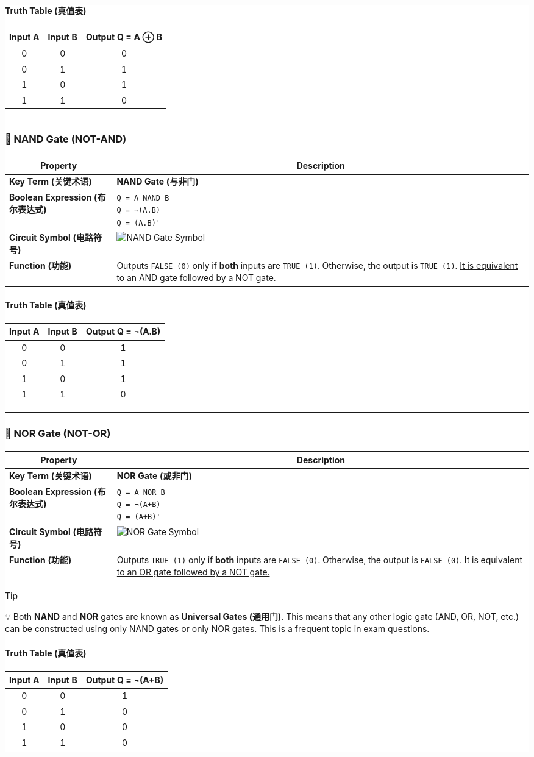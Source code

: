 #### Truth Table (真值表)

| Input A | Input B | Output Q = A ⊕ B |
| :---: | :---: | :---: |
| 0 | 0 | 0 |
| 0 | 1 | 1 |
| 1 | 0 | 1 |
| 1 | 1 | 0 |

---

### 🔑 NAND Gate (NOT-AND)

| Property | Description |
| --- | --- |
| **Key Term (关键术语)** | **NAND Gate (与非门)** |
| **Boolean Expression (布尔表达式)** | `Q = A NAND B` <br> `Q = ¬(A.B)` <br> `Q = (A.B)'` |
| **Circuit Symbol (电路符号)** | <img src="https://upload.wikimedia.org/wikipedia/commons/thumb/e/e6/NAND_ANSI_Labelled.svg/240px-NAND_ANSI_Labelled.svg.png" alt="NAND Gate Symbol" width="150"/> |
| **Function (功能)** | Outputs `FALSE (0)` only if **both** inputs are `TRUE (1)`. Otherwise, the output is `TRUE (1)`. <ins>It is equivalent to an AND gate followed by a NOT gate.</ins> |

#### Truth Table (真值表)

| Input A | Input B | Output Q = ¬(A.B) |
| :---: | :---: | :---: |
| 0 | 0 | 1 |
| 0 | 1 | 1 |
| 1 | 0 | 1 |
| 1 | 1 | 0 |

---

### 🔑 NOR Gate (NOT-OR)

| Property | Description |
| --- | --- |
| **Key Term (关键术语)** | **NOR Gate (或非门)** |
| **Boolean Expression (布尔表达式)** | `Q = A NOR B` <br> `Q = ¬(A+B)` <br> `Q = (A+B)'` |
| **Circuit Symbol (电路符号)** | <img src="https://upload.wikimedia.org/wikipedia/commons/thumb/c/c6/NOR_ANSI_Labelled.svg/240px-NOR_ANSI_Labelled.svg.png" alt="NOR Gate Symbol" width="150"/> |
| **Function (功能)** | Outputs `TRUE (1)` only if **both** inputs are `FALSE (0)`. Otherwise, the output is `FALSE (0)`. <ins>It is equivalent to an OR gate followed by a NOT gate.</ins> |

> [!TIP]
> 💡 Both **NAND** and **NOR** gates are known as **Universal Gates (通用门)**. This means that any other logic gate (AND, OR, NOT, etc.) can be constructed using only NAND gates or only NOR gates. This is a frequent topic in exam questions.

#### Truth Table (真值表)

| Input A | Input B | Output Q = ¬(A+B) |
| :---: | :---: | :---: |
| 0 | 0 | 1 |
| 0 | 1 | 0 |
| 1 | 0 | 0 |
| 1 | 1 | 0 |